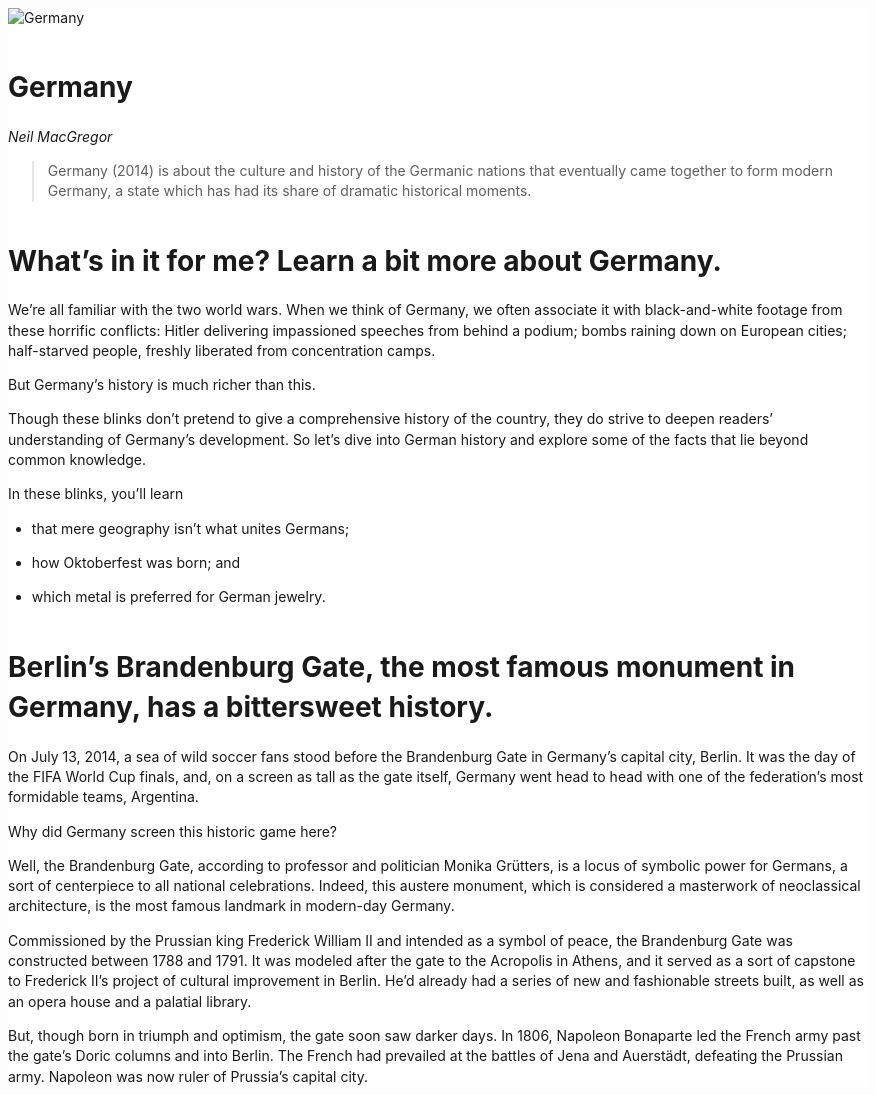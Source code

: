 ![Germany](https://images.blinkist.com/images/books/5b0d8ec5b238e100070fc70f/1_1/470.jpg)
# Germany
*Neil MacGregor*

>Germany (2014) is about the culture and history of the Germanic nations that eventually came together to form modern Germany, a state which has had its share of dramatic historical moments.


# What’s in it for me? Learn a bit more about Germany.

We’re all familiar with the two world wars. When we think of Germany, we often associate it with black-and-white footage from these horrific conflicts: Hitler delivering impassioned speeches from behind a podium; bombs raining down on European cities; half-starved people, freshly liberated from concentration camps.

But Germany’s history is much richer than this.

Though these blinks don’t pretend to give a comprehensive history of the country, they do strive to deepen readers’ understanding of Germany’s development. So let’s dive into German history and explore some of the facts that lie beyond common knowledge.

In these blinks, you’ll learn

- that mere geography isn’t what unites Germans;

- how Oktoberfest was born; and

- which metal is preferred for German jewelry.


# Berlin’s Brandenburg Gate, the most famous monument in Germany, has a bittersweet history.

On July 13, 2014, a sea of wild soccer fans stood before the Brandenburg Gate in Germany’s capital city, Berlin. It was the day of the FIFA World Cup finals, and, on a screen as tall as the gate itself, Germany went head to head with one of the federation’s most formidable teams, Argentina.

Why did Germany screen this historic game here?

Well, the Brandenburg Gate, according to professor and politician Monika Grütters, is a locus of symbolic power for Germans, a sort of centerpiece to all national celebrations. Indeed, this austere monument, which is considered a masterwork of neoclassical architecture, is the most famous landmark in modern-day Germany.

Commissioned by the Prussian king Frederick William II and intended as a symbol of peace, the Brandenburg Gate was constructed between 1788 and 1791. It was modeled after the gate to the Acropolis in Athens, and it served as a sort of capstone to Frederick II’s project of cultural improvement in Berlin. He’d already had a series of new and fashionable streets built, as well as an opera house and a palatial library.

But, though born in triumph and optimism, the gate soon saw darker days. In 1806, Napoleon Bonaparte led the French army past the gate’s Doric columns and into Berlin. The French had prevailed at the battles of Jena and Auerstädt, defeating the Prussian army. Napoleon was now ruler of Prussia’s capital city.
